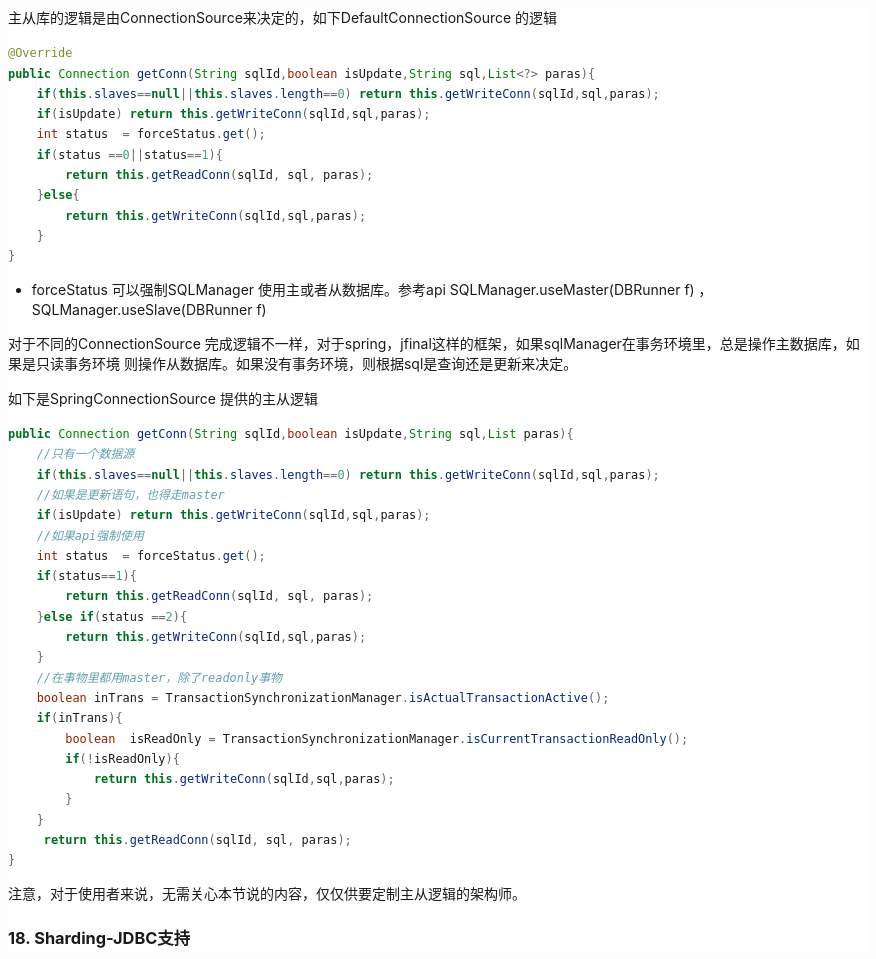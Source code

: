 主从库的逻辑是由ConnectionSource来决定的，如下DefaultConnectionSource 的逻辑

```java
@Override
public Connection getConn(String sqlId,boolean isUpdate,String sql,List<?> paras){
	if(this.slaves==null||this.slaves.length==0) return this.getWriteConn(sqlId,sql,paras);
	if(isUpdate) return this.getWriteConn(sqlId,sql,paras);
	int status  = forceStatus.get();
	if(status ==0||status==1){
		return this.getReadConn(sqlId, sql, paras);
	}else{
		return this.getWriteConn(sqlId,sql,paras);
	}
}
```

-   forceStatus 可以强制SQLManager 使用主或者从数据库。参考api SQLManager.useMaster(DBRunner f) ，SQLManager.useSlave(DBRunner f)

对于不同的ConnectionSource 完成逻辑不一样，对于spring，jfinal这样的框架，如果sqlManager在事务环境里，总是操作主数据库，如果是只读事务环境 则操作从数据库。如果没有事务环境，则根据sql是查询还是更新来决定。

如下是SpringConnectionSource 提供的主从逻辑

```java
public Connection getConn(String sqlId,boolean isUpdate,String sql,List paras){
	//只有一个数据源
	if(this.slaves==null||this.slaves.length==0) return this.getWriteConn(sqlId,sql,paras);
	//如果是更新语句，也得走master
	if(isUpdate) return this.getWriteConn(sqlId,sql,paras);
	//如果api强制使用
	int status  = forceStatus.get();
	if(status==1){
		return this.getReadConn(sqlId, sql, paras);
	}else if(status ==2){
		return this.getWriteConn(sqlId,sql,paras);
	}
	//在事物里都用master，除了readonly事物
	boolean inTrans = TransactionSynchronizationManager.isActualTransactionActive();
	if(inTrans){
		boolean  isReadOnly = TransactionSynchronizationManager.isCurrentTransactionReadOnly();
		if(!isReadOnly){
			return this.getWriteConn(sqlId,sql,paras);
		}
	}
	 return this.getReadConn(sqlId, sql, paras);
}
```

注意，对于使用者来说，无需关心本节说的内容，仅仅供要定制主从逻辑的架构师。




### 18. Sharding-JDBC支持
